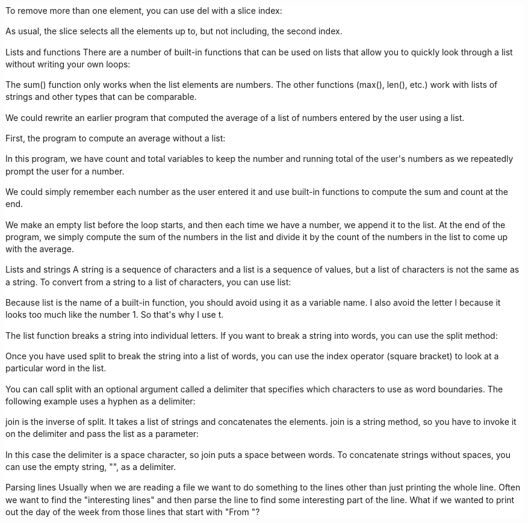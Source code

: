 To remove more than one element, you can use del with a slice index:


As usual, the slice selects all the elements up to, but not including, the second index.

Lists and functions
There are a number of built-in functions that can be used on lists that allow you to quickly look through a list without writing your own loops:


The sum() function only works when the list elements are numbers. The other functions (max(), len(), etc.) work with lists of strings and other types that can be comparable.

We could rewrite an earlier program that computed the average of a list of numbers entered by the user using a list.

First, the program to compute an average without a list:


In this program, we have count and total variables to keep the number and running total of the user's numbers as we repeatedly prompt the user for a number.

We could simply remember each number as the user entered it and use built-in functions to compute the sum and count at the end.


We make an empty list before the loop starts, and then each time we have a number, we append it to the list. At the end of the program, we simply compute the sum of the numbers in the list and divide it by the count of the numbers in the list to come up with the average.

Lists and strings
A string is a sequence of characters and a list is a sequence of values, but a list of characters is not the same as a string. To convert from a string to a list of characters, you can use list:


Because list is the name of a built-in function, you should avoid using it as a variable name. I also avoid the letter l because it looks too much like the number 1. So that's why I use t.

The list function breaks a string into individual letters. If you want to break a string into words, you can use the split method:


Once you have used split to break the string into a list of words, you can use the index operator (square bracket) to look at a particular word in the list.

You can call split with an optional argument called a delimiter that specifies which characters to use as word boundaries. The following example uses a hyphen as a delimiter:


join is the inverse of split. It takes a list of strings and concatenates the elements. join is a string method, so you have to invoke it on the delimiter and pass the list as a parameter:


In this case the delimiter is a space character, so join puts a space between words. To concatenate strings without spaces, you can use the empty string, "", as a delimiter.

Parsing lines
Usually when we are reading a file we want to do something to the lines other than just printing the whole line. Often we want to find the "interesting lines" and then parse the line to find some interesting part of the line. What if we wanted to print out the day of the week from those lines that start with "From "?
